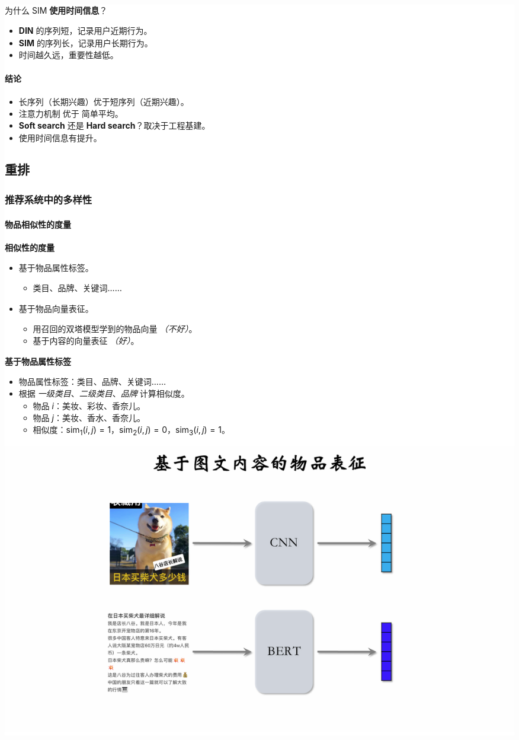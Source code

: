 为什么 SIM **使用时间信息**？

- **DIN** 的序列短，记录用户近期行为。
- **SIM** 的序列长，记录用户长期行为。
- 时间越久远，重要性越低。

#### 结论

- 长序列（长期兴趣）优于短序列（近期兴趣）。
- 注意力机制 优于 简单平均。
- **Soft search** 还是 **Hard search**？取决于工程基建。
- 使用时间信息有提升。

## 重排

### 推荐系统中的多样性

#### 物品相似性的度量

**相似性的度量**

- 基于物品属性标签。
  - 类目、品牌、关键词……

- 基于物品向量表征。
  - 用召回的双塔模型学到的物品向量 *（不好）*。
  - 基于内容的向量表征 *（好）*。

**基于物品属性标签**

- 物品属性标签：类目、品牌、关键词……
- 根据 *一级类目*、*二级类目*、*品牌* 计算相似度。
  - 物品 $i$：美妆、彩妆、香奈儿。
  - 物品 $j$：美妆、香水、香奈儿。
  - 相似度：$\text{sim}_1(i, j) = 1$，$\text{sim}_2(i, j) = 0$，$\text{sim}_3(i, j) = 1$。

![](images\6-1-1.png)
